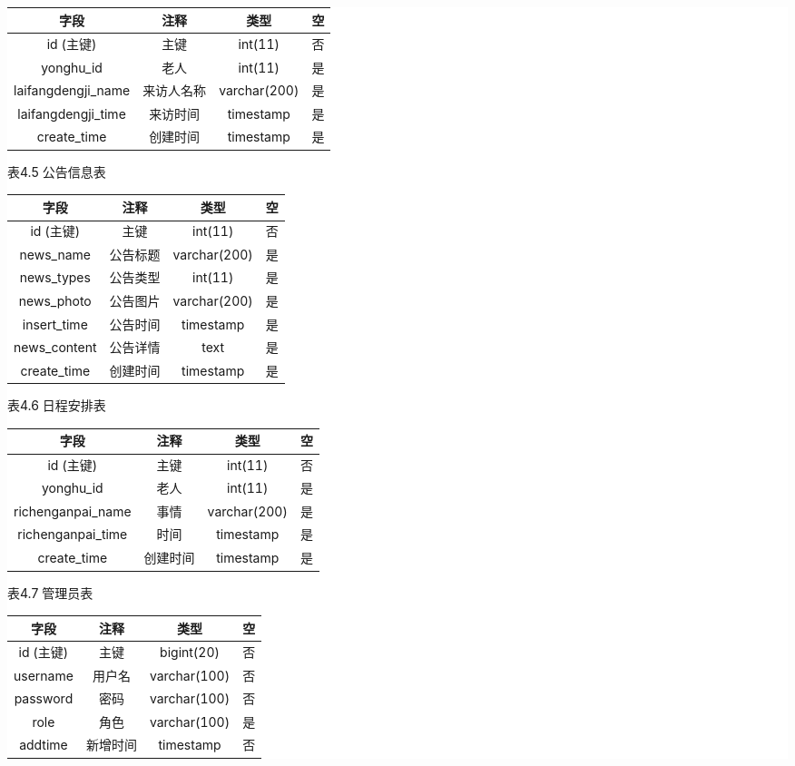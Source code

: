 |字段|注释|类型|空|
| :-: | :-: | :-: | :-: |
|id (主键)|主键|int(11)|否|
|yonghu\_id|老人|int(11)|是|
|laifangdengji\_name|来访人名称 |varchar(200)|是|
|laifangdengji\_time|来访时间|timestamp|是|
|create\_time|创建时间|timestamp|是|
表4.5 公告信息表

|字段|注释|类型|空|
| :-: | :-: | :-: | :-: |
|id (主键)|主键|int(11)|否|
|news\_name|公告标题 |varchar(200)|是|
|news\_types|公告类型 |int(11)|是|
|news\_photo|公告图片|varchar(200)|是|
|insert\_time|公告时间|timestamp|是|
|news\_content|公告详情|text|是|
|create\_time|创建时间 |timestamp|是|
表4.6 日程安排表

|字段|注释|类型|空|
| :-: | :-: | :-: | :-: |
|id (主键)|主键|int(11)|否|
|yonghu\_id|老人|int(11)|是|
|richenganpai\_name|事情 |varchar(200)|是|
|richenganpai\_time|时间|timestamp|是|
|create\_time|创建时间|timestamp|是|
表4.7 管理员表

|字段|注释|类型|空|
| :-: | :-: | :-: | :-: |
|id (主键)|主键|bigint(20)|否|
|username|用户名|varchar(100)|否|
|password|密码|varchar(100)|否|
|role|角色|varchar(100)|是|
|addtime|新增时间|timestamp|否|
